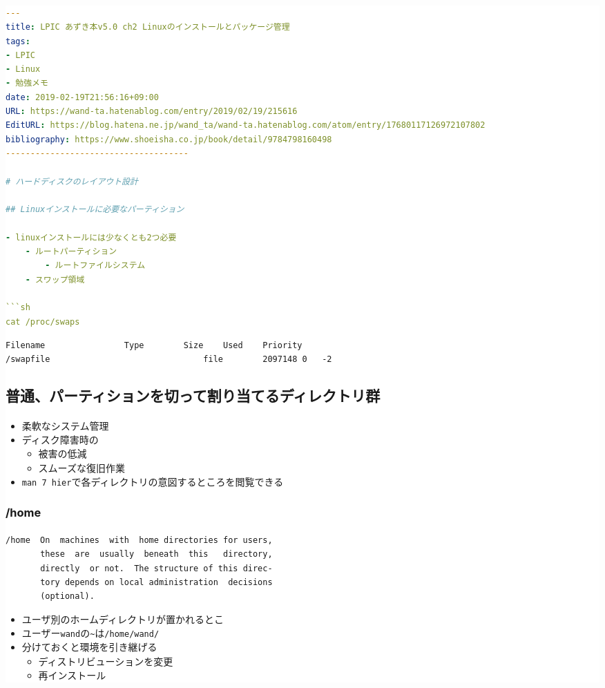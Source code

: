 ```yaml
---
title: LPIC あずき本v5.0 ch2 Linuxのインストールとパッケージ管理
tags:
- LPIC
- Linux
- 勉強メモ
date: 2019-02-19T21:56:16+09:00
URL: https://wand-ta.hatenablog.com/entry/2019/02/19/215616
EditURL: https://blog.hatena.ne.jp/wand_ta/wand-ta.hatenablog.com/atom/entry/17680117126972107802
bibliography: https://www.shoeisha.co.jp/book/detail/9784798160498
-------------------------------------

# ハードディスクのレイアウト設計

## Linuxインストールに必要なパーティション

- linuxインストールには少なくとも2つ必要
    - ルートパーティション
        - ルートファイルシステム
    - スワップ領域

```sh
cat /proc/swaps
```

```
Filename				Type		Size	Used	Priority
/swapfile                               file		2097148	0	-2
```

## 普通、パーティションを切って割り当てるディレクトリ群

- 柔軟なシステム管理
- ディスク障害時の
	- 被害の低減
	- スムーズな復旧作業
- `man 7 hier`で各ディレクトリの意図するところを閲覧できる

### /home

```
/home  On  machines	 with  home directories for users,
	   these  are  usually	beneath	 this	directory,
	   directly	 or not.  The structure of this direc‐
	   tory depends on local administration	 decisions
	   (optional).
```

- ユーザ別のホームディレクトリが置かれるとこ
- ユーザー`wand`の`~`は`/home/wand/`
- 分けておくと環境を引き継げる
    - ディストリビューションを変更
    - 再インストール
